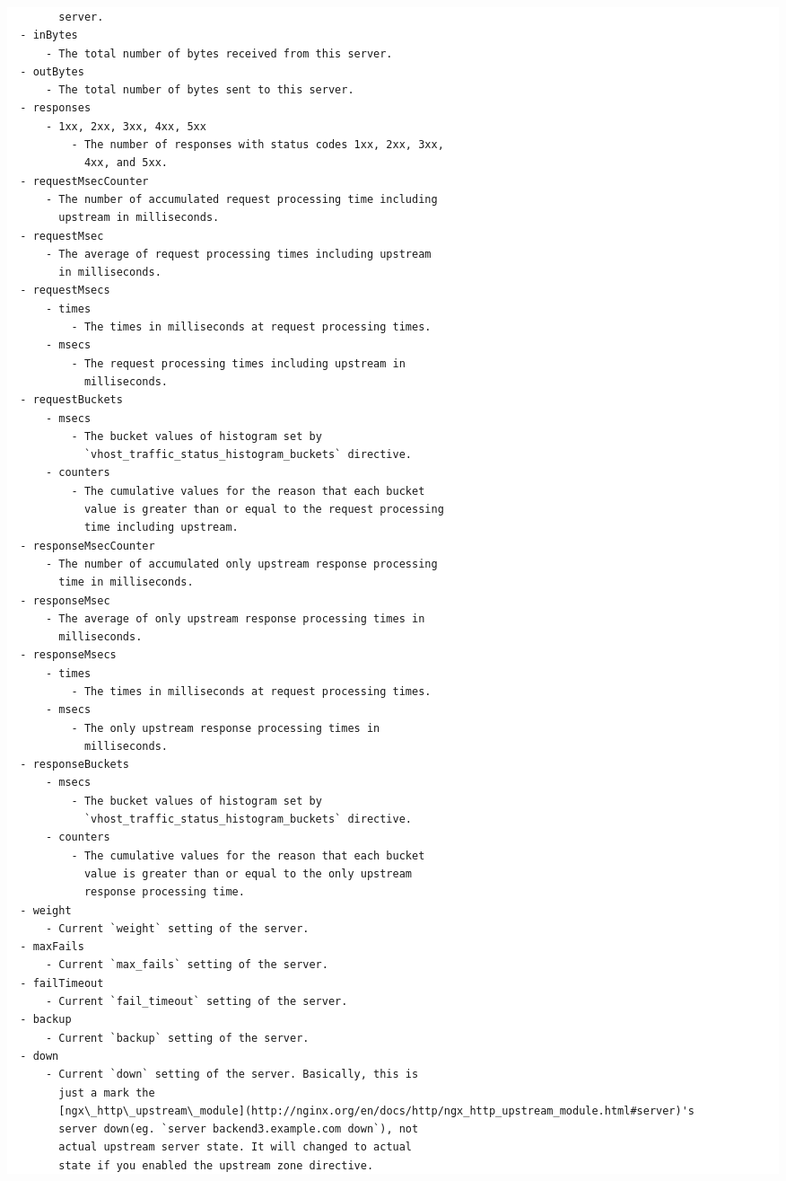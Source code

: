             server.
      - inBytes
          - The total number of bytes received from this server.
      - outBytes
          - The total number of bytes sent to this server.
      - responses
          - 1xx, 2xx, 3xx, 4xx, 5xx
              - The number of responses with status codes 1xx, 2xx, 3xx,
                4xx, and 5xx.
      - requestMsecCounter
          - The number of accumulated request processing time including
            upstream in milliseconds.
      - requestMsec
          - The average of request processing times including upstream
            in milliseconds.
      - requestMsecs
          - times
              - The times in milliseconds at request processing times.
          - msecs
              - The request processing times including upstream in
                milliseconds.
      - requestBuckets
          - msecs
              - The bucket values of histogram set by
                `vhost_traffic_status_histogram_buckets` directive.
          - counters
              - The cumulative values for the reason that each bucket
                value is greater than or equal to the request processing
                time including upstream.
      - responseMsecCounter
          - The number of accumulated only upstream response processing
            time in milliseconds.
      - responseMsec
          - The average of only upstream response processing times in
            milliseconds.
      - responseMsecs
          - times
              - The times in milliseconds at request processing times.
          - msecs
              - The only upstream response processing times in
                milliseconds.
      - responseBuckets
          - msecs
              - The bucket values of histogram set by
                `vhost_traffic_status_histogram_buckets` directive.
          - counters
              - The cumulative values for the reason that each bucket
                value is greater than or equal to the only upstream
                response processing time.
      - weight
          - Current `weight` setting of the server.
      - maxFails
          - Current `max_fails` setting of the server.
      - failTimeout
          - Current `fail_timeout` setting of the server.
      - backup
          - Current `backup` setting of the server.
      - down
          - Current `down` setting of the server. Basically, this is
            just a mark the
            [ngx\_http\_upstream\_module](http://nginx.org/en/docs/http/ngx_http_upstream_module.html#server)'s
            server down(eg. `server backend3.example.com down`), not
            actual upstream server state. It will changed to actual
            state if you enabled the upstream zone directive.